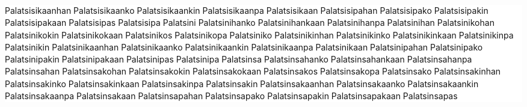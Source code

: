 Palatsisikaanhan
Palatsisikaanko
Palatsisikaankin
Palatsisikaanpa
Palatsisikaan
Palatsisipahan
Palatsisipako
Palatsisipakin
Palatsisipakaan
Palatsisipas
Palatsisipa
Palatsini
Palatsinihanko
Palatsinihankaan
Palatsinihanpa
Palatsinihan
Palatsinikohan
Palatsinikokin
Palatsinikokaan
Palatsinikos
Palatsinikopa
Palatsiniko
Palatsinikinhan
Palatsinikinko
Palatsinikinkaan
Palatsinikinpa
Palatsinikin
Palatsinikaanhan
Palatsinikaanko
Palatsinikaankin
Palatsinikaanpa
Palatsinikaan
Palatsinipahan
Palatsinipako
Palatsinipakin
Palatsinipakaan
Palatsinipas
Palatsinipa
Palatsinsa
Palatsinsahanko
Palatsinsahankaan
Palatsinsahanpa
Palatsinsahan
Palatsinsakohan
Palatsinsakokin
Palatsinsakokaan
Palatsinsakos
Palatsinsakopa
Palatsinsako
Palatsinsakinhan
Palatsinsakinko
Palatsinsakinkaan
Palatsinsakinpa
Palatsinsakin
Palatsinsakaanhan
Palatsinsakaanko
Palatsinsakaankin
Palatsinsakaanpa
Palatsinsakaan
Palatsinsapahan
Palatsinsapako
Palatsinsapakin
Palatsinsapakaan
Palatsinsapas